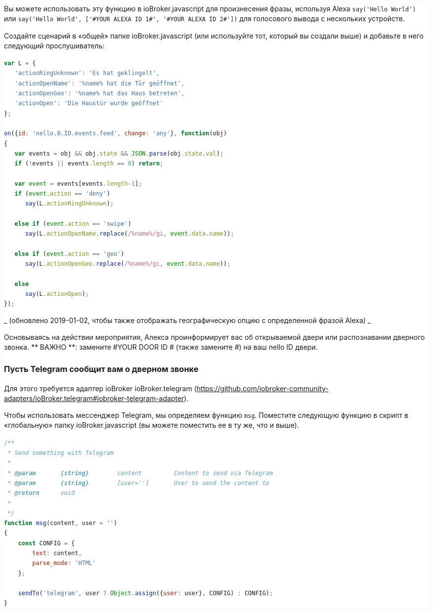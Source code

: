Вы можете использовать эту функцию в ioBroker.javascript для произнесения фразы, используя Alexa ```say('Hello World')``` или ```say('Hello World', ['#YOUR ALEXA ID 1#', '#YOUR ALEXA ID 2#'])``` для голосового вывода с нескольких устройств.

Создайте сценарий в «общей» папке ioBroker.javascript (или используйте тот, который вы создали выше) и добавьте в него следующий прослушиватель:

```javascript
var L = {
   'actionRingUnknown': 'Es hat geklingelt',
   'actionOpenName': '%name% hat die Tür geöffnet',
   'actionOpenGeo': '%name% hat das Haus betreten',
   'actionOpen': 'Die Haustür wurde geöffnet'
};

on({id: 'nello.0.ID.events.feed', change: 'any'}, function(obj)
{
   var events = obj && obj.state && JSON.parse(obj.state.val);
   if (!events || events.length == 0) return;

   var event = events[events.length-1];
   if (event.action == 'deny')
      say(L.actionRingUnknown);

   else if (event.action == 'swipe')
      say(L.actionOpenName.replace(/%name%/gi, event.data.name));

   else if (event.action == 'geo')
      say(L.actionOpenGeo.replace(/%name%/gi, event.data.name));

   else
      say(L.actionOpen);
});
```

_ (обновлено 2019-01-02, чтобы также отображать географическую опцию с определенной фразой Alexa) _

Основываясь на действии мероприятия, Алекса проинформирует вас об открываемой двери или распознавании дверного звонка.
** ВАЖНО **: замените #YOUR DOOR ID # (также замените #) на ваш nello ID двери.

### Пусть Telegram сообщит вам о дверном звонке
Для этого требуется адаптер ioBroker ioBroker.telegram (https://github.com/iobroker-community-adapters/ioBroker.telegram#iobroker-telegram-adapter).

Чтобы использовать мессенджер Telegram, мы определяем функцию ```msg```. Поместите следующую функцию в скрипт в «глобальную» папку ioBroker.javascript (вы можете поместить ее в ту же, что и выше).

```javascript
/**
 * Send something with Telegram
 *
 * @param       {string}        content         Content to send via Telegram
 * @param       {string}  		[user='']		User to send the content to
 * @return      void
 *
 */
function msg(content, user = '')
{
    const CONFIG = {
        text: content,
        parse_mode: 'HTML'
    };

    sendTo('telegram', user ? Object.assign({user: user}, CONFIG) : CONFIG);
}
```